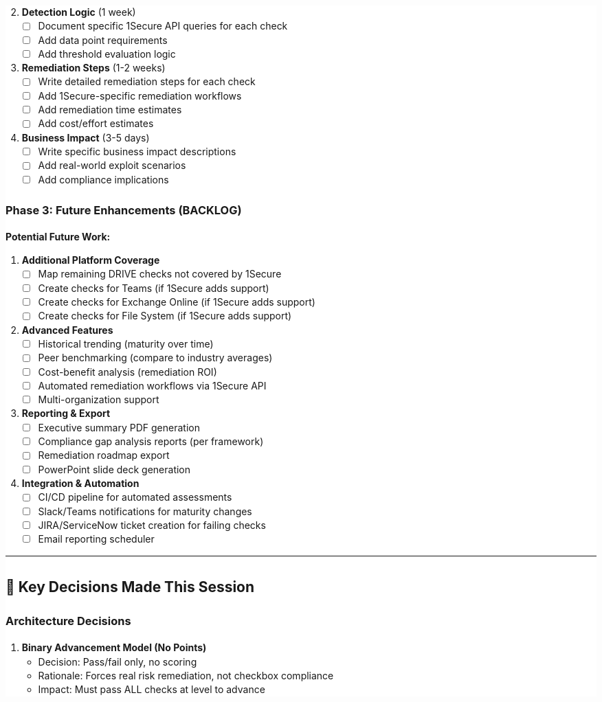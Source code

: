 2. **Detection Logic** (1 week)
   - [ ] Document specific 1Secure API queries for each check
   - [ ] Add data point requirements
   - [ ] Add threshold evaluation logic

3. **Remediation Steps** (1-2 weeks)
   - [ ] Write detailed remediation steps for each check
   - [ ] Add 1Secure-specific remediation workflows
   - [ ] Add remediation time estimates
   - [ ] Add cost/effort estimates

4. **Business Impact** (3-5 days)
   - [ ] Write specific business impact descriptions
   - [ ] Add real-world exploit scenarios
   - [ ] Add compliance implications

### Phase 3: Future Enhancements (BACKLOG)

**Potential Future Work:**

1. **Additional Platform Coverage**
   - [ ] Map remaining DRIVE checks not covered by 1Secure
   - [ ] Create checks for Teams (if 1Secure adds support)
   - [ ] Create checks for Exchange Online (if 1Secure adds support)
   - [ ] Create checks for File System (if 1Secure adds support)

2. **Advanced Features**
   - [ ] Historical trending (maturity over time)
   - [ ] Peer benchmarking (compare to industry averages)
   - [ ] Cost-benefit analysis (remediation ROI)
   - [ ] Automated remediation workflows via 1Secure API
   - [ ] Multi-organization support

3. **Reporting & Export**
   - [ ] Executive summary PDF generation
   - [ ] Compliance gap analysis reports (per framework)
   - [ ] Remediation roadmap export
   - [ ] PowerPoint slide deck generation

4. **Integration & Automation**
   - [ ] CI/CD pipeline for automated assessments
   - [ ] Slack/Teams notifications for maturity changes
   - [ ] JIRA/ServiceNow ticket creation for failing checks
   - [ ] Email reporting scheduler

---

## 🔑 Key Decisions Made This Session

### Architecture Decisions

1. **Binary Advancement Model (No Points)**
   - Decision: Pass/fail only, no scoring
   - Rationale: Forces real risk remediation, not checkbox compliance
   - Impact: Must pass ALL checks at level to advance
